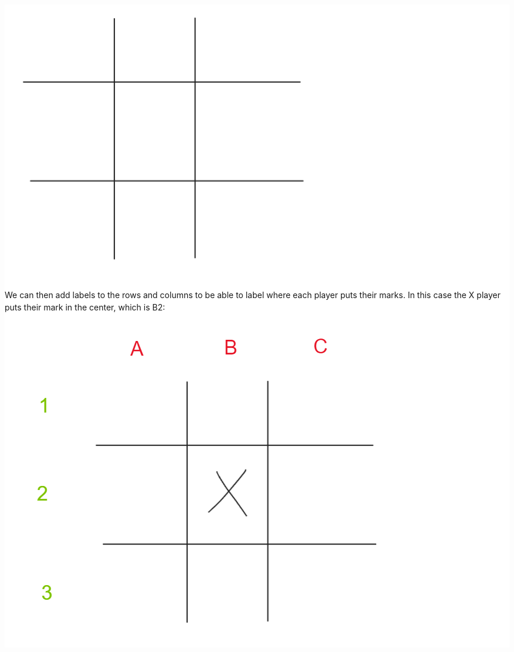 ![](/img/blog/paths/cells1.png)

We can then add labels to the rows and columns to be able to label where each player puts their marks. In this case the X player puts their mark in the center, which is B2:

![](/img/blog/paths/cell-labels.png)
